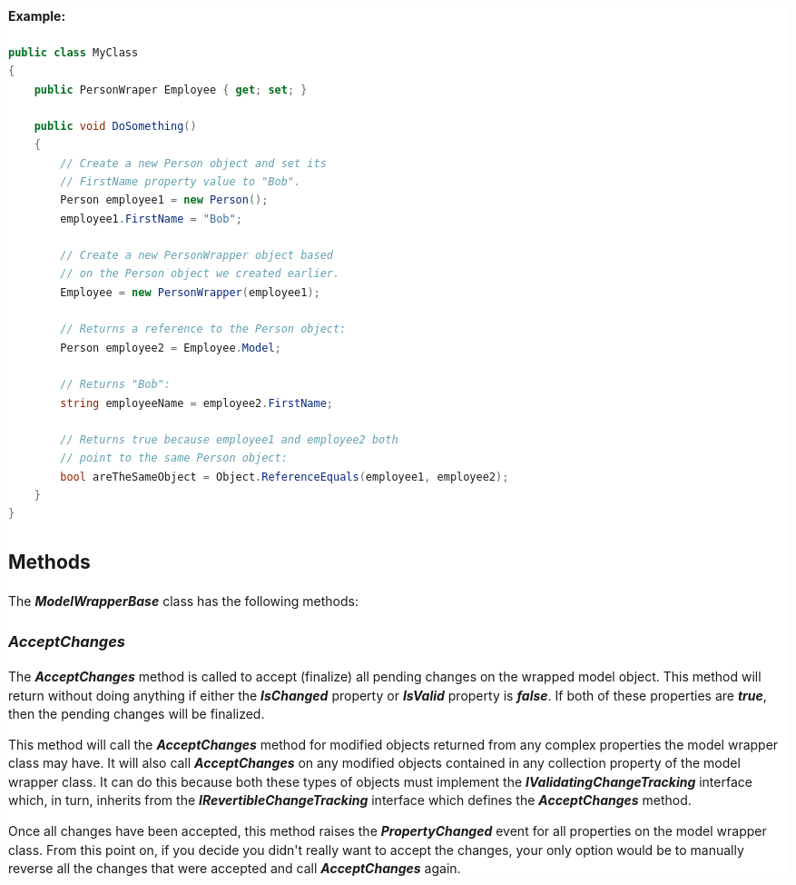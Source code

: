 #### Example:

```csharp
public class MyClass
{
    public PersonWraper Employee { get; set; }

    public void DoSomething()
    {
        // Create a new Person object and set its
        // FirstName property value to "Bob".
        Person employee1 = new Person();
        employee1.FirstName = "Bob";

        // Create a new PersonWrapper object based
        // on the Person object we created earlier.
        Employee = new PersonWrapper(employee1);

        // Returns a reference to the Person object:
        Person employee2 = Employee.Model;

        // Returns "Bob":
        string employeeName = employee2.FirstName;

        // Returns true because employee1 and employee2 both
        // point to the same Person object:
        bool areTheSameObject = Object.ReferenceEquals(employee1, employee2);
    }
}
```

## Methods
The ___ModelWrapperBase___ class has the following methods:

### ___AcceptChanges___
The ___AcceptChanges___ method is called to accept (finalize) all pending changes on the wrapped model object. This method will return without doing
anything if either the ___IsChanged___ property or ___IsValid___ property is ___false___. If both of these properties are ___true___, then the pending
changes will be finalized.

This method will call the ___AcceptChanges___ method for modified objects returned from any complex properties the model wrapper class
may have. It will also call ___AcceptChanges___ on any modified objects contained in any collection property of the model wrapper class. It can do
this because both these types of objects must implement the ___IValidatingChangeTracking___ interface which, in turn, inherits from the
___IRevertibleChangeTracking___ interface which defines the ___AcceptChanges___ method.

Once all changes have been accepted, this method raises the ___PropertyChanged___ event for all properties on the model wrapper class. From this point
on, if you decide you didn't really want to accept the changes, your only option would be to manually reverse all the changes that were accepted and
call ___AcceptChanges___ again.
